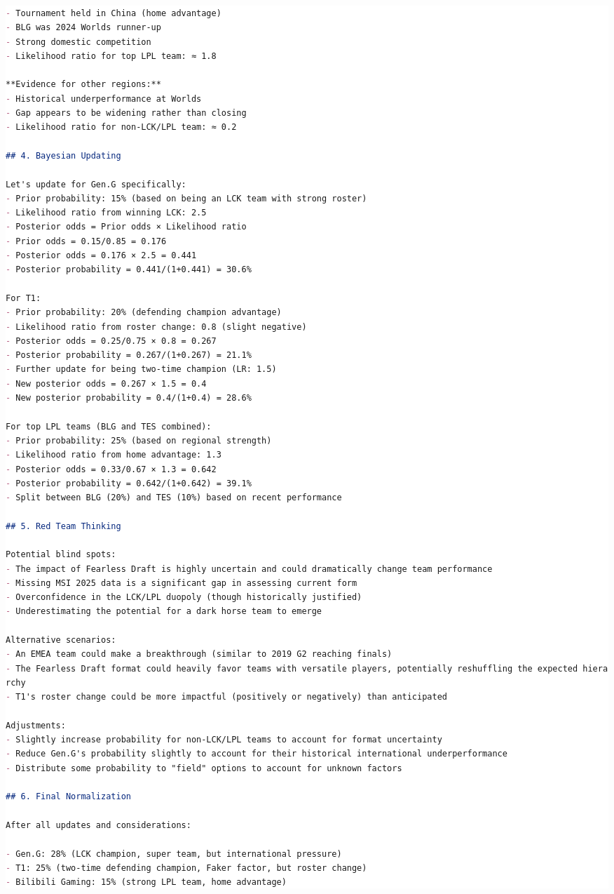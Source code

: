 ```md
- Tournament held in China (home advantage)
- BLG was 2024 Worlds runner-up
- Strong domestic competition
- Likelihood ratio for top LPL team: ≈ 1.8

**Evidence for other regions:**
- Historical underperformance at Worlds
- Gap appears to be widening rather than closing
- Likelihood ratio for non-LCK/LPL team: ≈ 0.2

## 4. Bayesian Updating

Let's update for Gen.G specifically:
- Prior probability: 15% (based on being an LCK team with strong roster)
- Likelihood ratio from winning LCK: 2.5
- Posterior odds = Prior odds × Likelihood ratio
- Prior odds = 0.15/0.85 = 0.176
- Posterior odds = 0.176 × 2.5 = 0.441
- Posterior probability = 0.441/(1+0.441) = 30.6%

For T1:
- Prior probability: 20% (defending champion advantage)
- Likelihood ratio from roster change: 0.8 (slight negative)
- Posterior odds = 0.25/0.75 × 0.8 = 0.267
- Posterior probability = 0.267/(1+0.267) = 21.1%
- Further update for being two-time champion (LR: 1.5)
- New posterior odds = 0.267 × 1.5 = 0.4
- New posterior probability = 0.4/(1+0.4) = 28.6%

For top LPL teams (BLG and TES combined):
- Prior probability: 25% (based on regional strength)
- Likelihood ratio from home advantage: 1.3
- Posterior odds = 0.33/0.67 × 1.3 = 0.642
- Posterior probability = 0.642/(1+0.642) = 39.1%
- Split between BLG (20%) and TES (10%) based on recent performance

## 5. Red Team Thinking

Potential blind spots:
- The impact of Fearless Draft is highly uncertain and could dramatically change team performance
- Missing MSI 2025 data is a significant gap in assessing current form
- Overconfidence in the LCK/LPL duopoly (though historically justified)
- Underestimating the potential for a dark horse team to emerge

Alternative scenarios:
- An EMEA team could make a breakthrough (similar to 2019 G2 reaching finals)
- The Fearless Draft format could heavily favor teams with versatile players, potentially reshuffling the expected hierarchy
- T1's roster change could be more impactful (positively or negatively) than anticipated

Adjustments:
- Slightly increase probability for non-LCK/LPL teams to account for format uncertainty
- Reduce Gen.G's probability slightly to account for their historical international underperformance
- Distribute some probability to "field" options to account for unknown factors

## 6. Final Normalization

After all updates and considerations:

- Gen.G: 28% (LCK champion, super team, but international pressure)
- T1: 25% (two-time defending champion, Faker factor, but roster change)
- Bilibili Gaming: 15% (strong LPL team, home advantage)
```